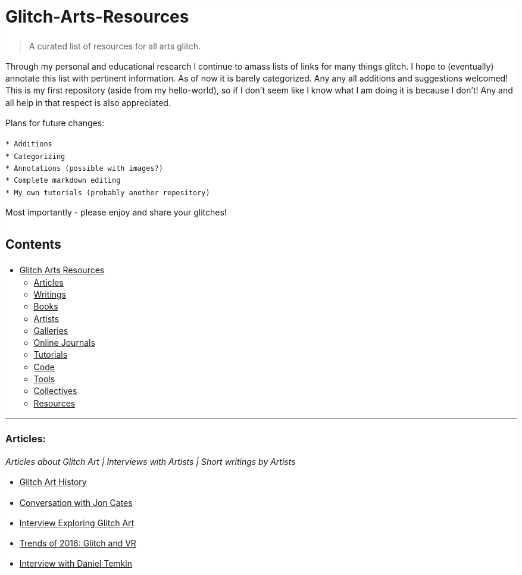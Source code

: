 # Glitch-Arts-Resources
> A curated list of resources for all arts glitch.

Through my personal and educational research I continue to amass lists of links for many things glitch. I hope to (eventually) annotate this list with pertinent information. As of now it is barely categorized. Any any all additions and suggestions welcomed! This is my first repository (aside from my hello-world), so if I don’t seem like I know what I am doing it is because I don’t! Any and all help in that respect is also appreciated.

Plans for future changes:

	* Additions
	* Categorizing
	* Annotations (possible with images?)
	* Complete markdown editing
	* My own tutorials (probably another repository)

Most importantly - please enjoy and share your glitches!


## Contents
- [Glitch Arts Resources](#glitch-arts-resources)
	- [Articles](#articles)
	- [Writings](#writings)
	- [Books](#books)
	- [Artists](#artists)
	- [Galleries](#galleries)
	- [Online Journals](#online-journals)
	- [Tutorials](#tutorials)
	- [Code](#code)
	- [Tools](#tools)
	- [Collectives](#collectives)
	- [Resources](#resources)
	
- - - 


### Articles:
_Articles about Glitch Art | Interviews with Artists | Short writings by Artists_

* [Glitch Art History](http://kernelmag.dailydot.com/issue-sections/features-issue-sections/12265/glitch-art-history/)

* [Conversation with Jon Cates](http://hyperallergic.com/134709/glitch-expectations-a-conversation-with-jon-cates/)

* [Interview Exploring Glitch Art](http://hyperallergic.com/56704/faultline-an-interview-exploring-glitch-art/)

* [Trends of 2016: Glitch and VR](https://birdinflight.com/media/scroll-glitch-and-virtual-reality-art-directors-name-the-main-trends-of-2016.html)

* [Interview with Daniel Temkin](https://motherboard.vice.com/en_us/article/theres-not-much-glitch-in-glitch-art)
